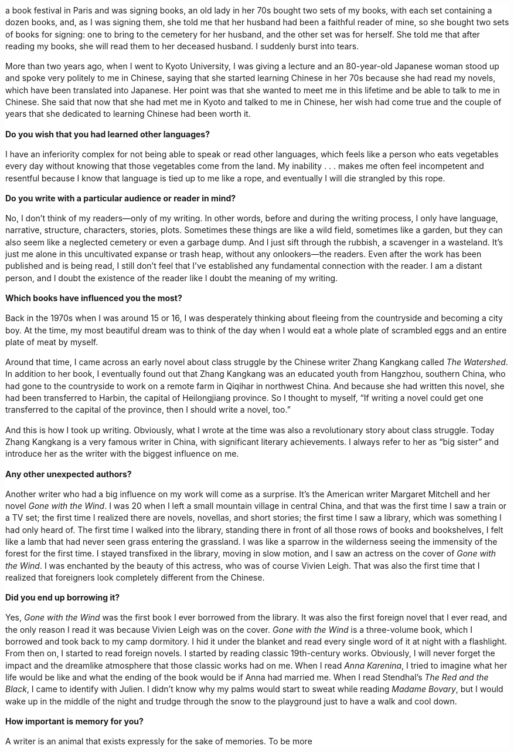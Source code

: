 a book festival in Paris and was signing books, an old lady in her 70s bought two sets of my books, with each set containing a dozen books, and, as I was signing them, she told me that her husband had been a faithful reader of mine, so she bought two sets of books for signing: one to bring to the cemetery for her husband, and the other set was for herself. She told me that after reading my books, she will read them to her deceased husband. I suddenly burst into tears.</p><p>More than two years ago, when I went to Kyoto University, I was giving a lecture and an 80-year-old Japanese woman stood up and spoke very politely to me in Chinese, saying that she started learning Chinese in her 70s because she had read my novels, which have been translated into Japanese. Her point was that she wanted to meet me in this lifetime and be able to talk to me in Chinese. She said that now that she had met me in Kyoto and talked to me in Chinese, her wish had come true and the couple of years that she dedicated to learning Chinese had been worth it.</p><p><strong>Do you wish that you had learned other languages?</strong></p><p>I have an inferiority complex for not being able to speak or read other languages, which feels like a person who eats vegetables every day without knowing that those vegetables come from the land. My inability . . . makes me often feel incompetent and resentful because I know that language is tied up to me like a rope, and eventually I will die strangled by this rope.</p><p><strong>Do you write with a particular audience or reader in mind?</strong></p><p>No, I don’t think of my readers—only of my writing. In other words, before and during the writing process, I only have language, narrative, structure, characters, stories, plots. Sometimes these things are like a wild field, sometimes like a garden, but they can also seem like a neglected cemetery or even a garbage dump. And I just sift through the rubbish, a scavenger in a wasteland. It’s just me alone in this uncultivated expanse or trash heap, without any onlookers—the readers. Even after the work has been published and is being read, I still don’t feel that I’ve established any fundamental connection with the reader. I am a distant person, and I doubt the existence of the reader like I doubt the meaning of my writing.</p><p><strong>Which books have influenced you the most?</strong></p><p>Back in the 1970s when I was around 15 or 16, I was desperately thinking about fleeing from the countryside and becoming a city boy. At the time, my most beautiful dream was to think of the day when I would eat a whole plate of scrambled eggs and an entire plate of meat by myself.</p><p>Around that time, I came across an early novel about class struggle by the Chinese writer Zhang Kangkang called <em>The Watershed</em>. In addition to her book, I eventually found out that Zhang Kangkang was an educated youth from Hangzhou, southern China, who had gone to the countryside to work on a remote farm in Qiqihar in northwest China. And because she had written this novel, she had been transferred to Harbin, the capital of Heilongjiang province. So I thought to myself, “If writing a novel could get one transferred to the capital of the province, then I should write a novel, too.”</p><p>And this is how I took up writing. Obviously, what I wrote at the time was also a revolutionary story about class struggle. Today Zhang Kangkang is a very famous writer in China, with significant literary achievements. I always refer to her as “big sister” and introduce her as the writer with the biggest influence on me.</p><p><strong>Any other unexpected authors?</strong></p><p>Another writer who had a big influence on my work will come as a surprise. It’s the American writer Margaret Mitchell and her novel <em>Gone with the Wind</em>. I was 20 when I left a small mountain village in central China, and that was the first time I saw a train or a TV set; the first time I realized there are novels, novellas, and short stories; the first time I saw a library, which was something I had only heard of. The first time I walked into the library, standing there in front of all those rows of books and bookshelves, I felt like a lamb that had never seen grass entering the grassland. I was like a sparrow in the wilderness seeing the immensity of the forest for the first time. I stayed transfixed in the library, moving in slow motion, and I saw an actress on the cover of <em>Gone with the Wind</em>. I was enchanted by the beauty of this actress, who was of course Vivien Leigh. That was also the first time that I realized that foreigners look completely different from the Chinese.</p><p><strong>Did you end up borrowing it?</strong></p><p>Yes, <em>Gone with the Wind</em> was the first book I ever borrowed from the library. It was also the first foreign novel that I ever read, and the only reason I read it was because Vivien Leigh was on the cover. <em>Gone with the Wind</em> is a three-volume book, which I borrowed and took back to my camp dormitory. I hid it under the blanket and read every single word of it at night with a flashlight. From then on, I started to read foreign novels. I started by reading classic 19th-century works. Obviously, I will never forget the impact and the dreamlike atmosphere that those classic works had on me. When I read <em>Anna Karenina</em>, I tried to imagine what her life would be like and what the ending of the book would be if Anna had married me. When I read Stendhal’s <em>The Red and the Black</em>, I came to identify with Julien. I didn’t know why my palms would start to sweat while reading <em>Madame Bovary</em>, but I would wake up in the middle of the night and trudge through the snow to the playground just to have a walk and cool down.</p><p><strong>How important is memory for you?</strong></p><p>A writer is an animal that exists expressly for the sake of memories. To be more